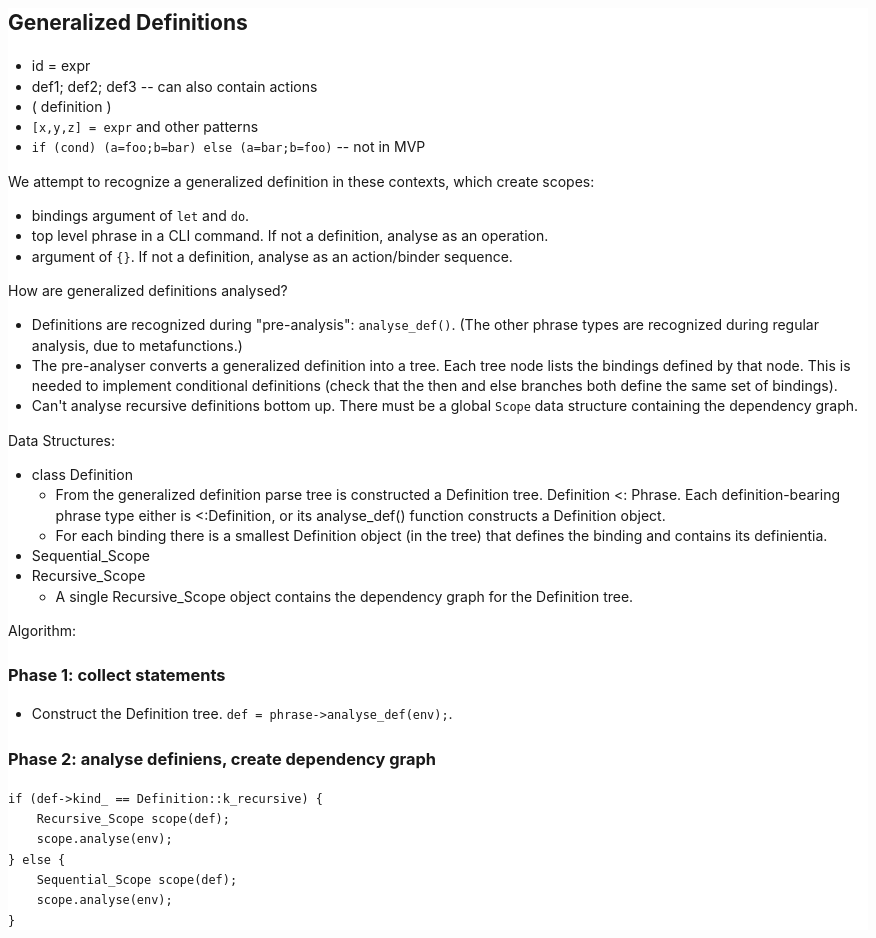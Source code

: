 ## Generalized Definitions
* id = expr
* def1; def2; def3 -- can also contain actions
* ( definition )
* `[x,y,z] = expr` and other patterns
* `if (cond) (a=foo;b=bar) else (a=bar;b=foo)` -- not in MVP

We attempt to recognize a generalized definition in these contexts,
which create scopes:
* bindings argument of `let` and `do`.
* top level phrase in a CLI command. If not a definition, analyse as an
  operation.
* argument of `{}`. If not a definition, analyse as an action/binder sequence.

How are generalized definitions analysed?
* Definitions are recognized during "pre-analysis": `analyse_def()`.
  (The other phrase types are recognized during regular analysis, due to
  metafunctions.)
* The pre-analyser converts a generalized definition into a tree.
  Each tree node lists the bindings defined by that node.
  This is needed to implement conditional definitions (check that the then
  and else branches both define the same set of bindings).
* Can't analyse recursive definitions bottom up. There must be a global
  `Scope` data structure containing the dependency graph.

Data Structures:
* class Definition
  * From the generalized definition parse tree is constructed a Definition tree.
    Definition <: Phrase. Each definition-bearing phrase type either is
    <:Definition, or its analyse_def() function constructs a Definition object.
  * For each binding there is a smallest Definition object (in the tree)
    that defines the binding and contains its definientia.
* Sequential_Scope
* Recursive_Scope
  * A single Recursive_Scope object contains the dependency graph
    for the Definition tree.

Algorithm:

### Phase 1: collect statements
* Construct the Definition tree. `def = phrase->analyse_def(env);`.

### Phase 2: analyse definiens, create dependency graph
```
if (def->kind_ == Definition::k_recursive) {
    Recursive_Scope scope(def);
    scope.analyse(env);
} else {
    Sequential_Scope scope(def);
    scope.analyse(env);
}
```
